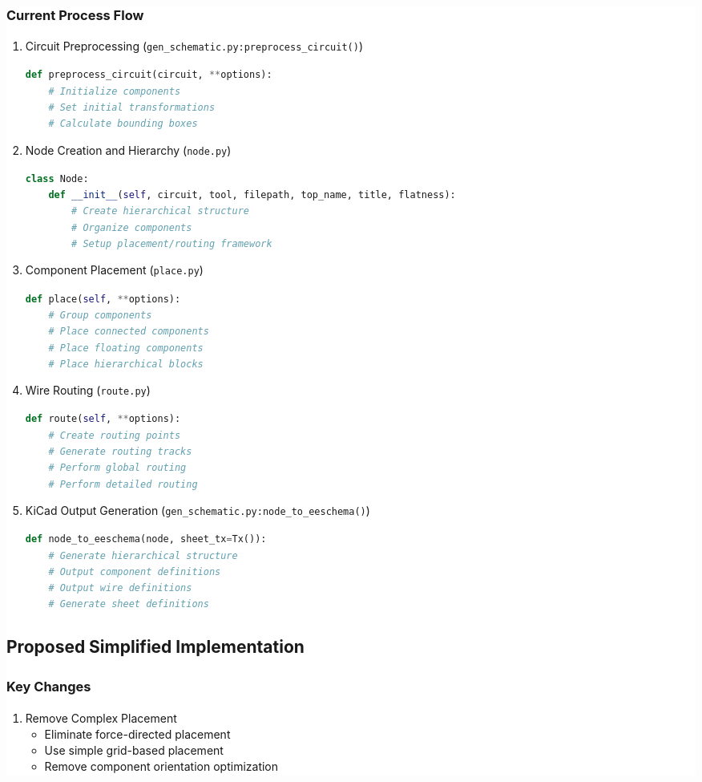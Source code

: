 ### Current Process Flow

1. Circuit Preprocessing (`gen_schematic.py:preprocess_circuit()`)
   ```python
   def preprocess_circuit(circuit, **options):
       # Initialize components
       # Set initial transformations
       # Calculate bounding boxes
   ```

2. Node Creation and Hierarchy (`node.py`)
   ```python
   class Node:
       def __init__(self, circuit, tool, filepath, top_name, title, flatness):
           # Create hierarchical structure
           # Organize components
           # Setup placement/routing framework
   ```

3. Component Placement (`place.py`)
   ```python
   def place(self, **options):
       # Group components
       # Place connected components
       # Place floating components
       # Place hierarchical blocks
   ```

4. Wire Routing (`route.py`)
   ```python
   def route(self, **options):
       # Create routing points
       # Generate routing tracks
       # Perform global routing
       # Perform detailed routing
   ```

5. KiCad Output Generation (`gen_schematic.py:node_to_eeschema()`)
   ```python
   def node_to_eeschema(node, sheet_tx=Tx()):
       # Generate hierarchical structure
       # Output component definitions
       # Output wire definitions
       # Generate sheet definitions
   ```

## Proposed Simplified Implementation

### Key Changes

1. Remove Complex Placement
   - Eliminate force-directed placement
   - Use simple grid-based placement
   - Remove component orientation optimization
